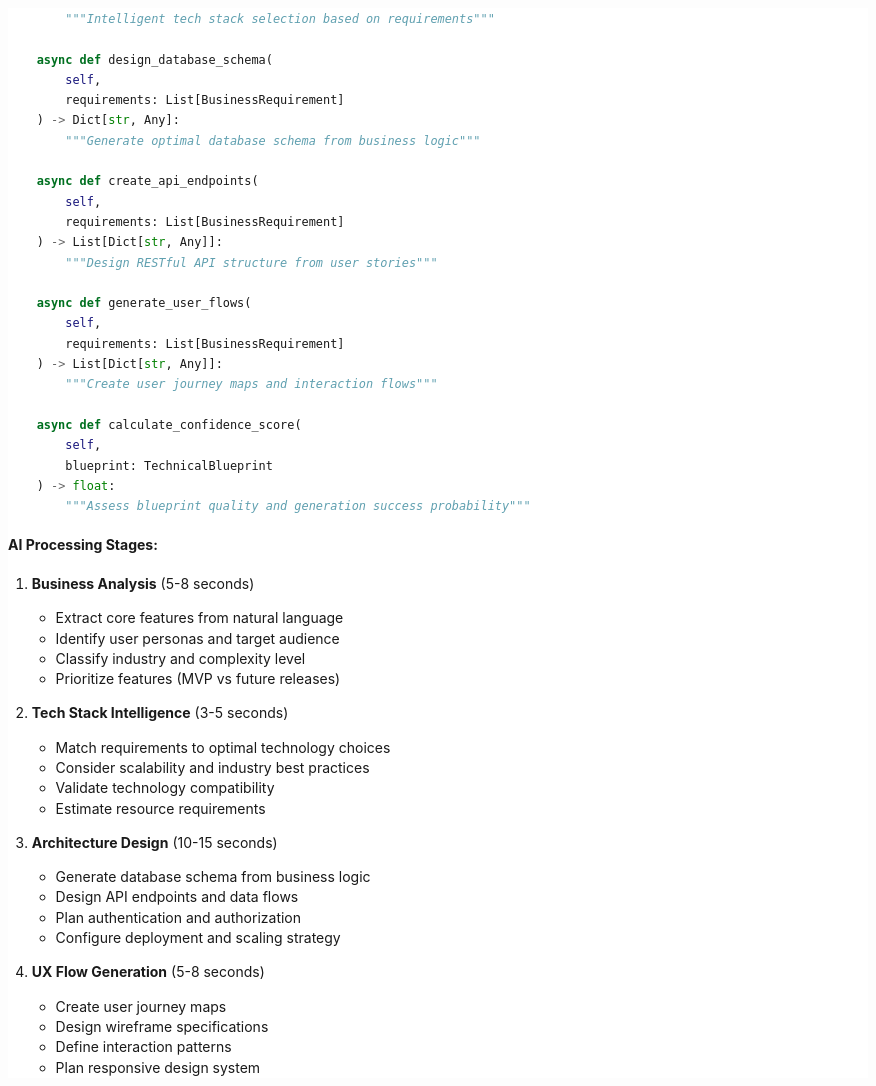 ```python
        """Intelligent tech stack selection based on requirements"""
        
    async def design_database_schema(
        self, 
        requirements: List[BusinessRequirement]
    ) -> Dict[str, Any]:
        """Generate optimal database schema from business logic"""
        
    async def create_api_endpoints(
        self, 
        requirements: List[BusinessRequirement]
    ) -> List[Dict[str, Any]]:
        """Design RESTful API structure from user stories"""
        
    async def generate_user_flows(
        self, 
        requirements: List[BusinessRequirement]
    ) -> List[Dict[str, Any]]:
        """Create user journey maps and interaction flows"""
        
    async def calculate_confidence_score(
        self, 
        blueprint: TechnicalBlueprint
    ) -> float:
        """Assess blueprint quality and generation success probability"""
```

#### AI Processing Stages:
1. **Business Analysis** (5-8 seconds)
   - Extract core features from natural language
   - Identify user personas and target audience
   - Classify industry and complexity level
   - Prioritize features (MVP vs future releases)

2. **Tech Stack Intelligence** (3-5 seconds)
   - Match requirements to optimal technology choices
   - Consider scalability and industry best practices
   - Validate technology compatibility
   - Estimate resource requirements

3. **Architecture Design** (10-15 seconds)
   - Generate database schema from business logic
   - Design API endpoints and data flows
   - Plan authentication and authorization
   - Configure deployment and scaling strategy

4. **UX Flow Generation** (5-8 seconds)
   - Create user journey maps
   - Design wireframe specifications
   - Define interaction patterns
   - Plan responsive design system
